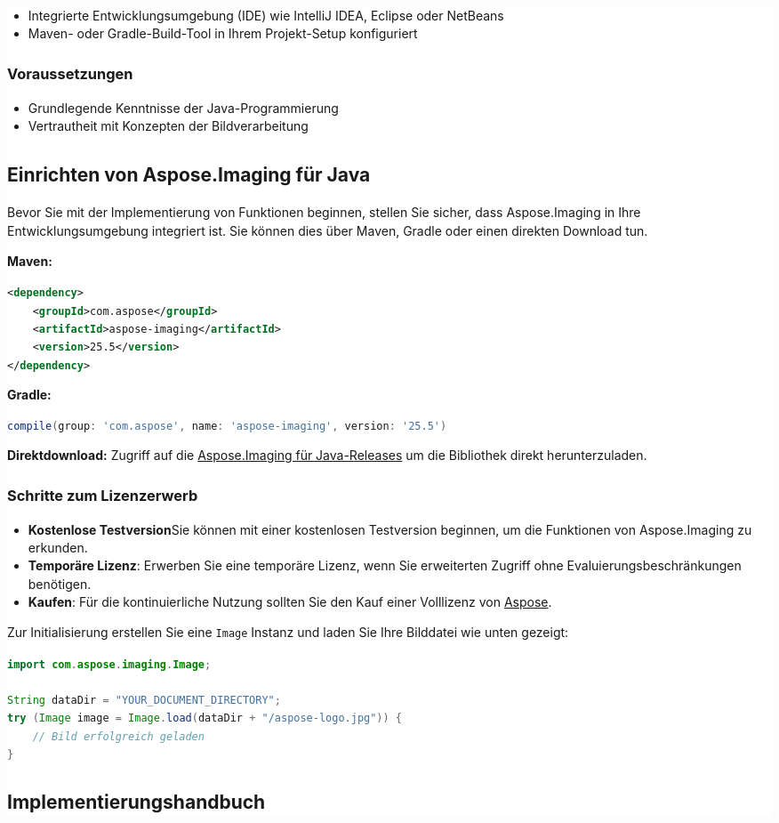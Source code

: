 - Integrierte Entwicklungsumgebung (IDE) wie IntelliJ IDEA, Eclipse oder NetBeans
- Maven- oder Gradle-Build-Tool in Ihrem Projekt-Setup konfiguriert

### Voraussetzungen

- Grundlegende Kenntnisse der Java-Programmierung
- Vertrautheit mit Konzepten der Bildverarbeitung

## Einrichten von Aspose.Imaging für Java

Bevor Sie mit der Implementierung von Funktionen beginnen, stellen Sie sicher, dass Aspose.Imaging in Ihre Entwicklungsumgebung integriert ist. Sie können dies über Maven, Gradle oder einen direkten Download tun.

**Maven:**
```xml
<dependency>
    <groupId>com.aspose</groupId>
    <artifactId>aspose-imaging</artifactId>
    <version>25.5</version>
</dependency>
```

**Gradle:**
```gradle
compile(group: 'com.aspose', name: 'aspose-imaging', version: '25.5')
```

**Direktdownload:**
Zugriff auf die [Aspose.Imaging für Java-Releases](https://releases.aspose.com/imaging/java/) um die Bibliothek direkt herunterzuladen.

### Schritte zum Lizenzerwerb

- **Kostenlose Testversion**Sie können mit einer kostenlosen Testversion beginnen, um die Funktionen von Aspose.Imaging zu erkunden.
- **Temporäre Lizenz**: Erwerben Sie eine temporäre Lizenz, wenn Sie erweiterten Zugriff ohne Evaluierungsbeschränkungen benötigen.
- **Kaufen**: Für die kontinuierliche Nutzung sollten Sie den Kauf einer Volllizenz von [Aspose](https://purchase.aspose.com/buy).

Zur Initialisierung erstellen Sie eine `Image` Instanz und laden Sie Ihre Bilddatei wie unten gezeigt:

```java
import com.aspose.imaging.Image;

String dataDir = "YOUR_DOCUMENT_DIRECTORY";
try (Image image = Image.load(dataDir + "/aspose-logo.jpg")) {
    // Bild erfolgreich geladen
}
```

## Implementierungshandbuch
